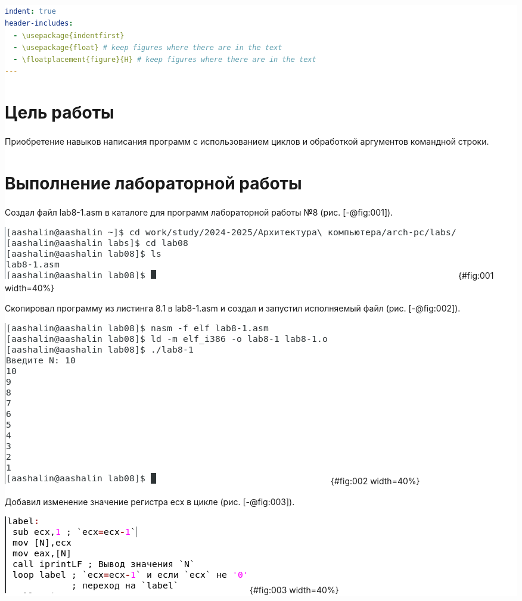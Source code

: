```yaml
indent: true
header-includes:
  - \usepackage{indentfirst}
  - \usepackage{float} # keep figures where there are in the text
  - \floatplacement{figure}{H} # keep figures where there are in the text
---
```


# Цель работы

Приобретение навыков написания программ с использованием циклов и обработкой аргументов командной строки.

# Выполнение лабораторной работы

Создал файл lab8-1.asm в каталоге для программ лабораторной работы №8 (рис. [-@fig:001]).

![Задание 8.3.1A](image/8.3.1.1.png){#fig:001 width=40%}

Скопировал программу из листинга 8.1 в lab8-1.asm и создал и запустил исполняемый файл (рис. [-@fig:002]).

![Задание 8.3.1Б](image/8.3.1.2.png){#fig:002 width=40%}

Добавил изменение значение регистра ecx в цикле (рис. [-@fig:003]).

![Задание 8.3.1В](image/8.3.1.3.png){#fig:003 width=40%}
